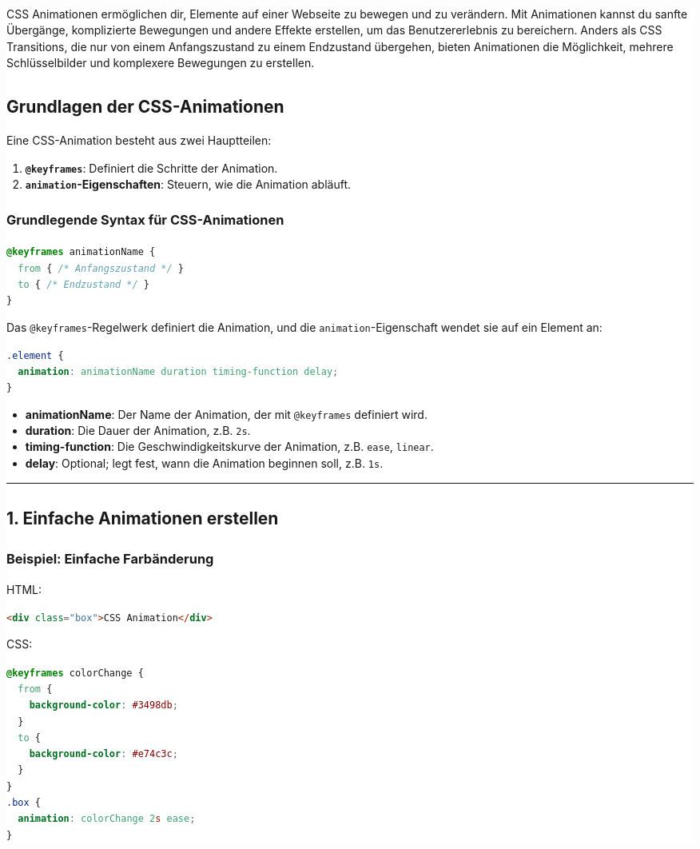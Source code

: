 CSS Animationen ermöglichen dir, Elemente auf einer Webseite zu bewegen und zu verändern. Mit Animationen kannst du sanfte Übergänge, komplizierte Bewegungen und andere Effekte erstellen, um das Benutzererlebnis zu bereichern. Anders als CSS Transitions, die nur von einem Anfangszustand zu einem Endzustand übergehen, bieten Animationen die Möglichkeit, mehrere Schlüsselbilder und komplexere Bewegungen zu erstellen.

## Grundlagen der CSS-Animationen

Eine CSS-Animation besteht aus zwei Hauptteilen:

1. **`@keyframes`**: Definiert die Schritte der Animation.
2. **`animation`-Eigenschaften**: Steuern, wie die Animation abläuft.

### Grundlegende Syntax für CSS-Animationen
```css
@keyframes animationName {
  from { /* Anfangszustand */ }
  to { /* Endzustand */ } 
}
```

Das `@keyframes`-Regelwerk definiert die Animation, und die `animation`-Eigenschaft wendet sie auf ein Element an:
```css
.element {
  animation: animationName duration timing-function delay; 
}
```
- **animationName**: Der Name der Animation, der mit `@keyframes` definiert wird.
- **duration**: Die Dauer der Animation, z.B. `2s`.
- **timing-function**: Die Geschwindigkeitskurve der Animation, z.B. `ease`, `linear`.
- **delay**: Optional; legt fest, wann die Animation beginnen soll, z.B. `1s`.

---

## 1. Einfache Animationen erstellen

### Beispiel: Einfache Farbänderung

HTML:
```html
<div class="box">CSS Animation</div>
```
CSS:
```css
@keyframes colorChange {
  from {
    background-color: #3498db;
  }
  to {
    background-color: #e74c3c;
  }
}
.box {
  animation: colorChange 2s ease; 
}
```
